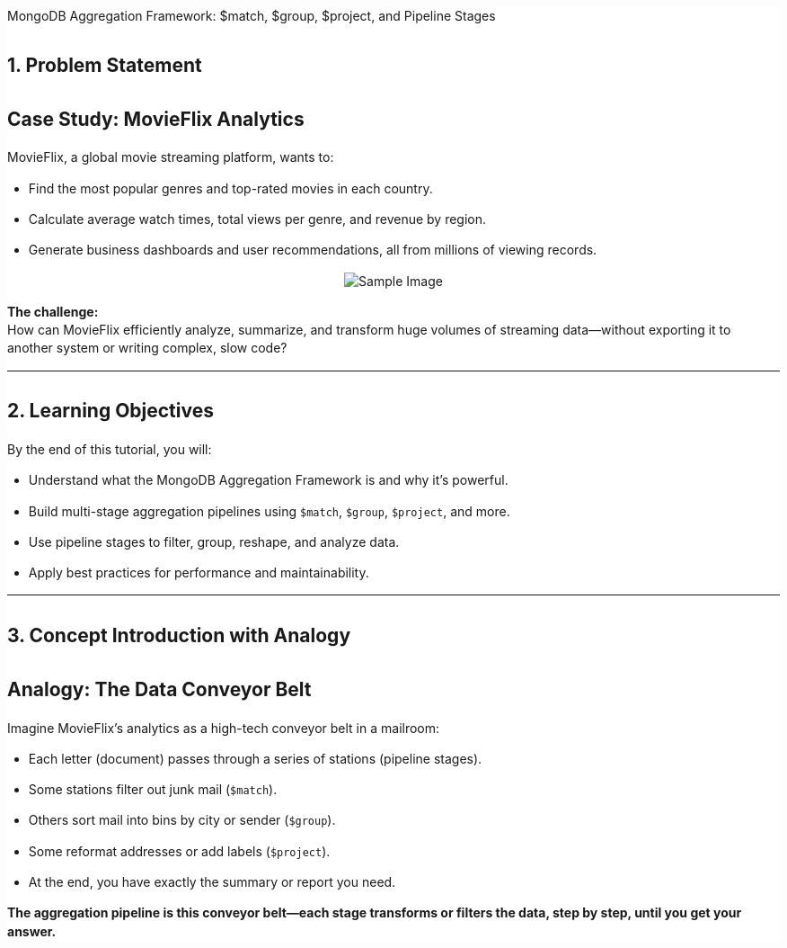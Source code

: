 ﻿ MongoDB Aggregation Framework: $match, $group, $project, and Pipeline Stages

## 1. Problem Statement

## **Case Study: MovieFlix Analytics**

MovieFlix, a global movie streaming platform, wants to:

-   Find the most popular genres and top-rated movies in each country.
    
-   Calculate average watch times, total views per genre, and revenue by region.
    
-   Generate business dashboards and user recommendations, all from millions of viewing records.
    
<p align="center">
  <img src="https://i.postimg.cc/Y9DY4NVg/react.png" alt="Sample Image" width="400" />
</p>

**The challenge:**  
How can MovieFlix efficiently analyze, summarize, and transform huge volumes of streaming data—without exporting it to another system or writing complex, slow code?

----------

## 2. Learning Objectives

By the end of this tutorial, you will:

-   Understand what the MongoDB Aggregation Framework is and why it’s powerful.
    
-   Build multi-stage aggregation pipelines using  `$match`,  `$group`,  `$project`, and more.
    
-   Use pipeline stages to filter, group, reshape, and analyze data.
    
-   Apply best practices for performance and maintainability.
    

----------

## 3. Concept Introduction with Analogy

## **Analogy: The Data Conveyor Belt**

Imagine MovieFlix’s analytics as a high-tech conveyor belt in a mailroom:

-   Each letter (document) passes through a series of stations (pipeline stages).
    
-   Some stations filter out junk mail (`$match`).
    
-   Others sort mail into bins by city or sender (`$group`).
    
-   Some reformat addresses or add labels (`$project`).
    
-   At the end, you have exactly the summary or report you need.
    

**The aggregation pipeline is this conveyor belt—each stage transforms or filters the data, step by step, until you get your answer.**
